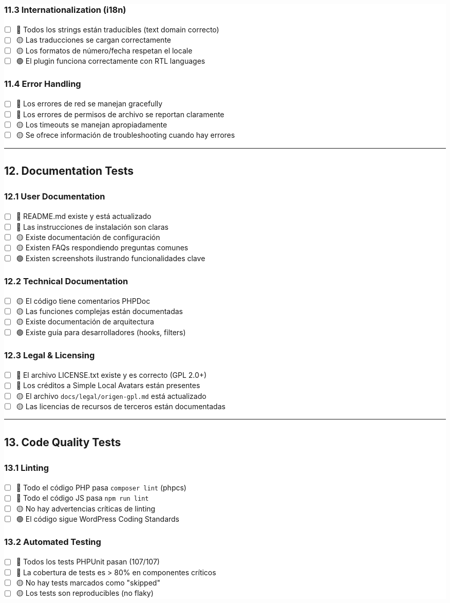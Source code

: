 ### 11.3 Internationalization (i18n)
- [ ] 🔴 Todos los strings están traducibles (text domain correcto)
- [ ] 🟡 Las traducciones se cargan correctamente
- [ ] 🟡 Los formatos de número/fecha respetan el locale
- [ ] 🟢 El plugin funciona correctamente con RTL languages

### 11.4 Error Handling
- [ ] 🔴 Los errores de red se manejan gracefully
- [ ] 🔴 Los errores de permisos de archivo se reportan claramente
- [ ] 🟡 Los timeouts se manejan apropiadamente
- [ ] 🟡 Se ofrece información de troubleshooting cuando hay errores

---

## 12. Documentation Tests

### 12.1 User Documentation
- [ ] 🔴 README.md existe y está actualizado
- [ ] 🔴 Las instrucciones de instalación son claras
- [ ] 🟡 Existe documentación de configuración
- [ ] 🟡 Existen FAQs respondiendo preguntas comunes
- [ ] 🟢 Existen screenshots ilustrando funcionalidades clave

### 12.2 Technical Documentation
- [ ] 🟡 El código tiene comentarios PHPDoc
- [ ] 🟡 Las funciones complejas están documentadas
- [ ] 🟡 Existe documentación de arquitectura
- [ ] 🟢 Existe guía para desarrolladores (hooks, filters)

### 12.3 Legal & Licensing
- [ ] 🔴 El archivo LICENSE.txt existe y es correcto (GPL 2.0+)
- [ ] 🔴 Los créditos a Simple Local Avatars están presentes
- [ ] 🟡 El archivo `docs/legal/origen-gpl.md` está actualizado
- [ ] 🟡 Las licencias de recursos de terceros están documentadas

---

## 13. Code Quality Tests

### 13.1 Linting
- [ ] 🔴 Todo el código PHP pasa `composer lint` (phpcs)
- [ ] 🔴 Todo el código JS pasa `npm run lint`
- [ ] 🟡 No hay advertencias críticas de linting
- [ ] 🟢 El código sigue WordPress Coding Standards

### 13.2 Automated Testing
- [ ] 🔴 Todos los tests PHPUnit pasan (107/107)
- [ ] 🔴 La cobertura de tests es > 80% en componentes críticos
- [ ] 🟡 No hay tests marcados como "skipped"
- [ ] 🟡 Los tests son reproducibles (no flaky)
